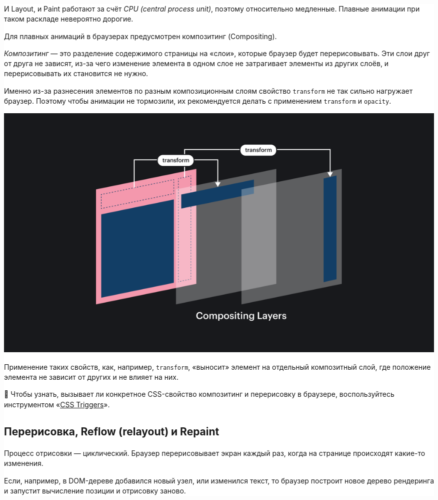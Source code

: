 И Layout, и Paint работают за счёт _CPU (central process unit)_, поэтому относительно медленные. Плавные анимации при таком раскладе невероятно дорогие.

Для плавных анимаций в браузерах предусмотрен композитинг (Compositing).

_Композитинг_ — это разделение содержимого страницы на «слои», которые браузер будет перерисовывать. Эти слои друг от друга не зависят, из-за чего изменение элемента в одном слое не затрагивает элементы из других слоёв, и перерисовывать их становится не нужно.

Именно из-за разнесения элементов по разным композиционным слоям свойство `transform` не так сильно нагружает браузер. Поэтому чтобы анимации не тормозили, их рекомендуется делать с применением `transform` и `opacity`.

![Схема композитинга](images/3.png)

Применение таких свойств, как, например, `transform`, «выносит» элемент на отдельный композитный слой, где положение элемента не зависит от других и не влияет на них.

<aside>

📝 Чтобы узнать, вызывает ли конкретное CSS-свойство композитинг и перерисовку в браузере, воспользуйтесь инструментом «[CSS Triggers](https://csstriggers.com)».

</aside>

## Перерисовка, Reflow (relayout) и Repaint

Процесс отрисовки — циклический. Браузер перерисовывает экран каждый раз, когда на странице происходят какие-то изменения.

Если, например, в DOM-дереве добавился новый узел, или изменился текст, то браузер построит новое дерево рендеринга и запустит вычисление позиции и отрисовку заново.
